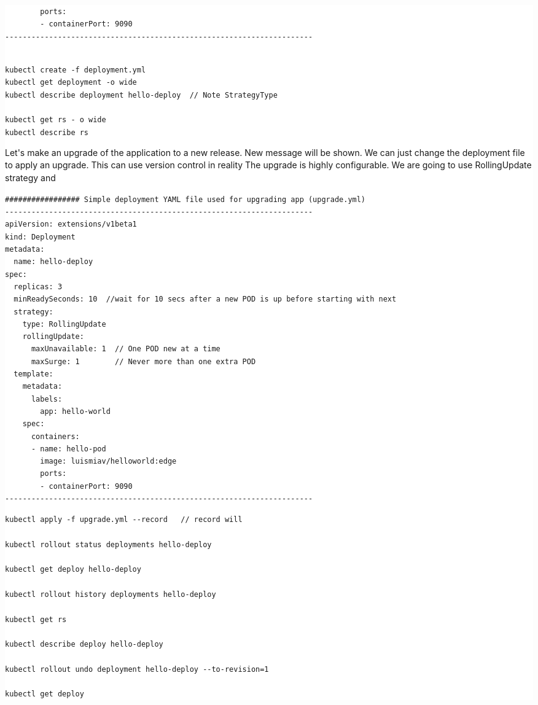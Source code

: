 ```
        ports:
        - containerPort: 9090
----------------------------------------------------------------------
```

```

kubectl create -f deployment.yml
kubectl get deployment -o wide
kubectl describe deployment hello-deploy  // Note StrategyType

kubectl get rs - o wide
kubectl describe rs

```
Let's make an upgrade of the application to a new release. New message will be shown.
We can just change the deployment file to apply an upgrade. This can use version control in reality
The upgrade is highly configurable.
We are going to use RollingUpdate strategy and

```
################# Simple deployment YAML file used for upgrading app (upgrade.yml)
----------------------------------------------------------------------
apiVersion: extensions/v1beta1
kind: Deployment
metadata:
  name: hello-deploy
spec:
  replicas: 3
  minReadySeconds: 10  //wait for 10 secs after a new POD is up before starting with next
  strategy:
    type: RollingUpdate
    rollingUpdate:
      maxUnavailable: 1  // One POD new at a time
      maxSurge: 1        // Never more than one extra POD
  template:
    metadata:
      labels:
        app: hello-world
    spec:
      containers:
      - name: hello-pod
        image: luismiav/helloworld:edge
        ports:
        - containerPort: 9090
----------------------------------------------------------------------
```

```
kubectl apply -f upgrade.yml --record   // record will

kubectl rollout status deployments hello-deploy

kubectl get deploy hello-deploy

kubectl rollout history deployments hello-deploy

kubectl get rs

kubectl describe deploy hello-deploy

kubectl rollout undo deployment hello-deploy --to-revision=1

kubectl get deploy

```